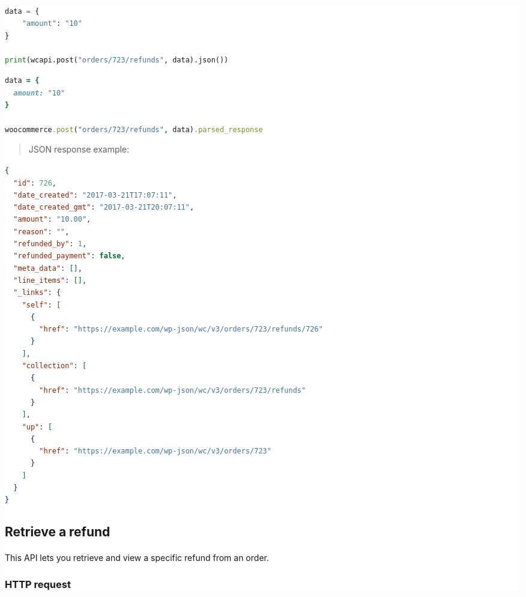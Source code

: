 ```python
data = {
    "amount": "10"
}

print(wcapi.post("orders/723/refunds", data).json())
```

```ruby
data = {
  amount: "10"
}

woocommerce.post("orders/723/refunds", data).parsed_response
```

> JSON response example:

```json
{
  "id": 726,
  "date_created": "2017-03-21T17:07:11",
  "date_created_gmt": "2017-03-21T20:07:11",
  "amount": "10.00",
  "reason": "",
  "refunded_by": 1,
  "refunded_payment": false,
  "meta_data": [],
  "line_items": [],
  "_links": {
    "self": [
      {
        "href": "https://example.com/wp-json/wc/v3/orders/723/refunds/726"
      }
    ],
    "collection": [
      {
        "href": "https://example.com/wp-json/wc/v3/orders/723/refunds"
      }
    ],
    "up": [
      {
        "href": "https://example.com/wp-json/wc/v3/orders/723"
      }
    ]
  }
}
```

## Retrieve a refund ##

This API lets you retrieve and view a specific refund from an order.

### HTTP request ###
